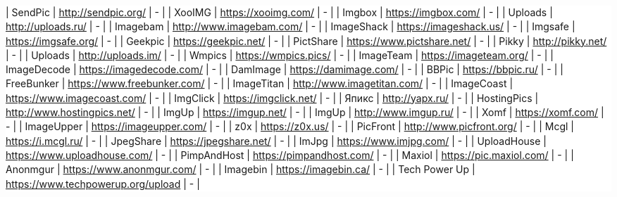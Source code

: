 | SendPic            | http://sendpic.org/                | -       |
| XooIMG             | https://xooimg.com/                | -       |
| Imgbox             | https://imgbox.com/                | -       |
| Uploads            | http://uploads.ru/                 | -       |
| Imagebam           | http://www.imagebam.com/           | -       |
| ImageShack         | https://imageshack.us/             | -       |
| Imgsafe            | https://imgsafe.org/               | -       |
| Geekpic            | https://geekpic.net/               | -       |
| PictShare          | https://www.pictshare.net/         | -       |
| Pikky              | http://pikky.net/                  | -       |
| Uploads            | http://uploads.im/                 | -       |
| Wmpics             | https://wmpics.pics/               | -       |
| ImageTeam          | https://imageteam.org/             | -       |
| ImageDecode        | https://imagedecode.com/           | -       |
| DamImage           | https://damimage.com/              | -       |
| BBPic              | https://bbpic.ru/                  | -       |
| FreeBunker         | https://www.freebunker.com/        | -       |
| ImageTitan         | http://www.imagetitan.com/         | -       |
| ImageCoast         | https://www.imagecoast.com/        | -       |
| ImgClick           | https://imgclick.net/              | -       |
| Япикс              | http://yapx.ru/                    | -       |
| HostingPics        | http://www.hostingpics.net/        | -       |
| ImgUp              | https://imgup.net/                 | -       |
| ImgUp              | http://www.imgup.ru/               | -       |
| Xomf               | https://xomf.com/                  | -       |
| ImageUpper         | https://imageupper.com/            | -       |
| z0x                | https://z0x.us/                    | -       |
| PicFront           | http://www.picfront.org/           | -       |
| Mcgl               | https://i.mcgl.ru/                 | -       |
| JpegShare          | https://jpegshare.net/             | -       |
| ImJpg              | https://www.imjpg.com/             | -       |
| UploadHouse        | https://www.uploadhouse.com/       | -       |
| PimpAndHost        | https://pimpandhost.com/           | -       |
| Maxiol             | https://pic.maxiol.com/            | -       |
| Anonmgur           | https://www.anonmgur.com/          | -       |
| Imagebin           | https://imagebin.ca/               | -       |
| Tech Power Up      | https://www.techpowerup.org/upload | -       |